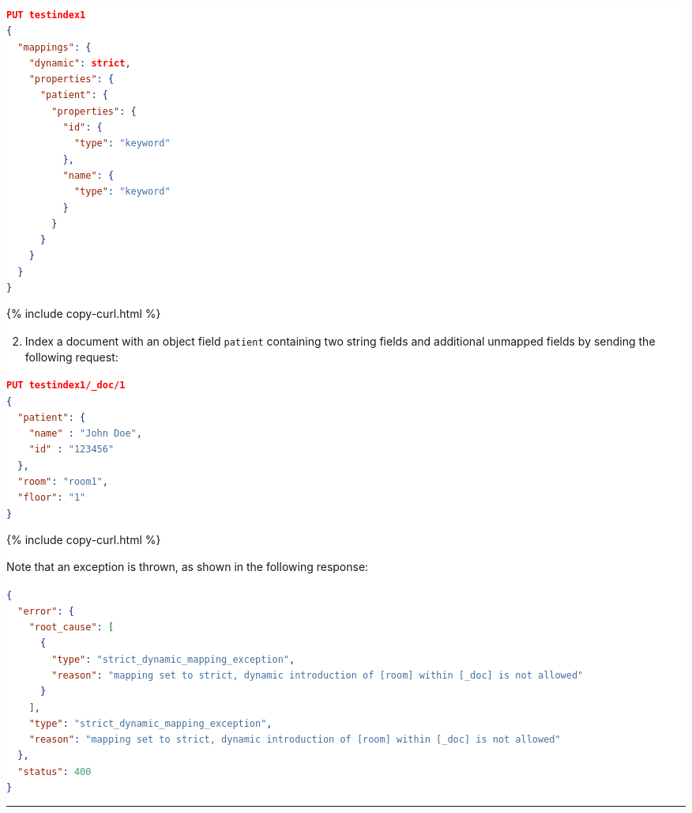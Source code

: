 ```json
PUT testindex1
{
  "mappings": {
    "dynamic": strict,
    "properties": {
      "patient": {
        "properties": {
          "id": {
            "type": "keyword"
          },
          "name": {
            "type": "keyword"
          }
        }
      }
    }
  }
}
```
{% include copy-curl.html %}

2. Index a document with an object field `patient` containing two string fields and additional unmapped fields by sending the following request:

```json
PUT testindex1/_doc/1
{ 
  "patient": { 
    "name" : "John Doe",
    "id" : "123456"
  },
  "room": "room1",
  "floor": "1"
}
```
{% include copy-curl.html %}

Note that an exception is thrown, as shown in the following response: 

```json
{
  "error": {
    "root_cause": [
      {
        "type": "strict_dynamic_mapping_exception",
        "reason": "mapping set to strict, dynamic introduction of [room] within [_doc] is not allowed"
      }
    ],
    "type": "strict_dynamic_mapping_exception",
    "reason": "mapping set to strict, dynamic introduction of [room] within [_doc] is not allowed"
  },
  "status": 400
}
```

---